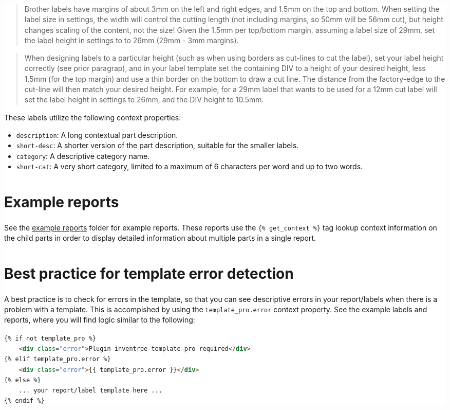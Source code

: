 > Brother labels have margins of about 3mm on the left and right edges, and 1.5mm on the top and
> bottom.  When setting the label size in settings, the width will control the cutting length (not
> including margins, so 50mm will be 56mm cut), but height changes scaling of the content, not the
> size!  Given the 1.5mm per top/bottom margin, assuming a label size of 29mm, set the label height
> in settings to to 26mm (29mm - 3mm margins).

> When designing labels to a particular height (such as when using borders as cut-lines to cut the
> label), set your label height correctly (see prior paragrap), and in your label template set the
> containing DIV to a height of your desired height, less 1.5mm (for the top margin) and use a thin
> border on the bottom to draw a cut line.  The distance from the factory-edge to the cut-line will
> then match your desired height.  For example, for a 29mm label that wants to be used for a 12mm
> cut label will set the label height in settings to 26mm, and the DIV height to 10.5mm.

  These labels utilize the following context properties:

  - `description`: A long contextual part description.
  - `short-desc`: A shorter version of the part description, suitable for the smaller labels.
  - `category`: A descriptive category name.
  - `short-cat`: A very short category, limited to a maximum of 6 characters per word and up to two words.


# Example reports

See the 
[example reports](https://github.com/cmidgley/inventree-template-pro/tree/main/inventree_template_pro/example_reports)
folder for example reports.  These reports use the `{% get_context %}` tag lookup context
information on the child parts in order to display detailed information about multiple parts in a
single report.


# Best practice for template error detection

A best practice is to check for errors in the template, so that you can see descriptive errors in your
report/labels when there is a problem with a template.  This is accompished by using the
`template_pro.error` context property.  See the example labels and reports, where you will find
logic similar to the following:

```html
{% if not template_pro %}
    <div class="error">Plugin inventree-template-pro required</div>
{% elif template_pro.error %}
    <div class="error">{{ template_pro.error }}</div>
{% else %}
    ... your report/label template here ...
{% endif %}
```
